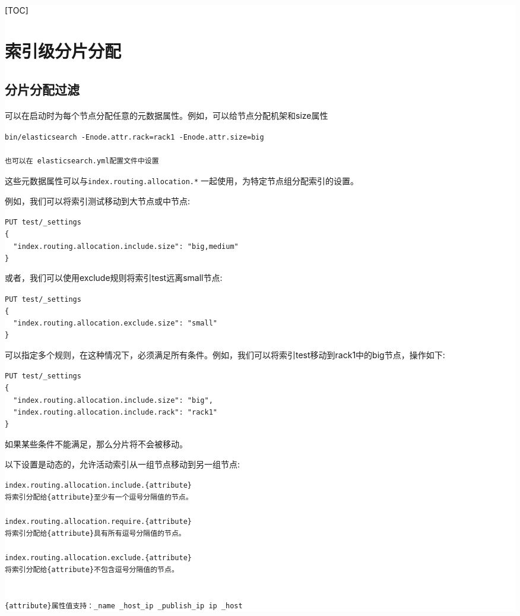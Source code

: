 [TOC]

# 索引级分片分配

## 分片分配过滤

可以在启动时为每个节点分配任意的元数据属性。例如，可以给节点分配机架和size属性

```
bin/elasticsearch -Enode.attr.rack=rack1 -Enode.attr.size=big  

也可以在 elasticsearch.yml配置文件中设置
```



这些元数据属性可以与`index.routing.allocation.*` 一起使用，为特定节点组分配索引的设置。

例如，我们可以将索引测试移动到大节点或中节点:

```
PUT test/_settings
{
  "index.routing.allocation.include.size": "big,medium"
}
```

或者，我们可以使用exclude规则将索引test远离small节点:

```
PUT test/_settings
{
  "index.routing.allocation.exclude.size": "small"
}
```

可以指定多个规则，在这种情况下，必须满足所有条件。例如，我们可以将索引test移动到rack1中的big节点，操作如下:

```
PUT test/_settings
{
  "index.routing.allocation.include.size": "big",
  "index.routing.allocation.include.rack": "rack1"
}
```

如果某些条件不能满足，那么分片将不会被移动。

以下设置是动态的，允许活动索引从一组节点移动到另一组节点:

```
index.routing.allocation.include.{attribute}
将索引分配给{attribute}至少有一个逗号分隔值的节点。

index.routing.allocation.require.{attribute} 
将索引分配给{attribute}具有所有逗号分隔值的节点。

index.routing.allocation.exclude.{attribute} 
将索引分配给{attribute}不包含逗号分隔值的节点。


{attribute}属性值支持：_name _host_ip _publish_ip ip _host 
```
